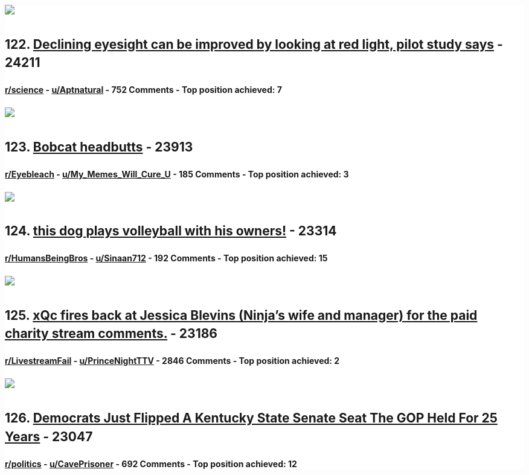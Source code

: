<a href="https://i.imgur.com/jMab5Ai.jpg"><img src="https://b.thumbs.redditmedia.com/LmS-ya-1q4Od-zGY7344LHj9hDuvbf5rB-oFnexiMyI.jpg"></img></a>

## 122. [Declining eyesight can be improved by looking at red light, pilot study says](http://reddit.com/r/science/comments/hiub3s/declining_eyesight_can_be_improved_by_looking_at/) - 24211
#### [r/science](http://reddit.com/r/science) - [u/Aptnatural](http://reddit.com/u/Aptnatural) - 752 Comments - Top position achieved: 7

<a href="https://www.cnn.com/2020/06/30/health/declining-eyesight-red-light-scn-wellness/index.html"><img src="https://b.thumbs.redditmedia.com/TPCsM7oQ03hAUVx1GmqxFeSd0hWMU2-61ffY7TAyXtI.jpg"></img></a>

## 123. [Bobcat headbutts](http://reddit.com/r/Eyebleach/comments/hiw7ug/bobcat_headbutts/) - 23913
#### [r/Eyebleach](http://reddit.com/r/Eyebleach) - [u/My_Memes_Will_Cure_U](http://reddit.com/u/My_Memes_Will_Cure_U) - 185 Comments - Top position achieved: 3

<a href="https://i.imgur.com/60beXLE.gifv"><img src="https://a.thumbs.redditmedia.com/WNOHVuAxdoepy5RpH5kkKtPW3Av2BjYggv9cywcS8X4.jpg"></img></a>

## 124. [this dog plays volleyball with his owners!](http://reddit.com/r/HumansBeingBros/comments/hipdcy/this_dog_plays_volleyball_with_his_owners/) - 23314
#### [r/HumansBeingBros](http://reddit.com/r/HumansBeingBros) - [u/Sinaan712](http://reddit.com/u/Sinaan712) - 192 Comments - Top position achieved: 15

<a href="https://v.redd.it/gn5nqdjke2851"><img src="https://a.thumbs.redditmedia.com/kzlBpknE36SLu0-U4N4xwR4QraIT5oy6e5HbtXqe7N0.jpg"></img></a>

## 125. [xQc fires back at Jessica Blevins (Ninja’s wife and manager) for the paid charity stream comments.](http://reddit.com/r/LivestreamFail/comments/hiq1r8/xqc_fires_back_at_jessica_blevins_ninjas_wife_and/) - 23186
#### [r/LivestreamFail](http://reddit.com/r/LivestreamFail) - [u/PrinceNightTTV](http://reddit.com/u/PrinceNightTTV) - 2846 Comments - Top position achieved: 2

<a href="https://twitter.com/xqc/status/1277992351772954625?s=21"><img src="https://b.thumbs.redditmedia.com/1tdzE548sv0loDyzninvESDpGeAi7OUJHsLVO5FowTg.jpg"></img></a>

## 126. [Democrats Just Flipped A Kentucky State Senate Seat The GOP Held For 25 Years](http://reddit.com/r/politics/comments/hixtkm/democrats_just_flipped_a_kentucky_state_senate/) - 23047
#### [r/politics](http://reddit.com/r/politics) - [u/CavePrisoner](http://reddit.com/u/CavePrisoner) - 692 Comments - Top position achieved: 12
